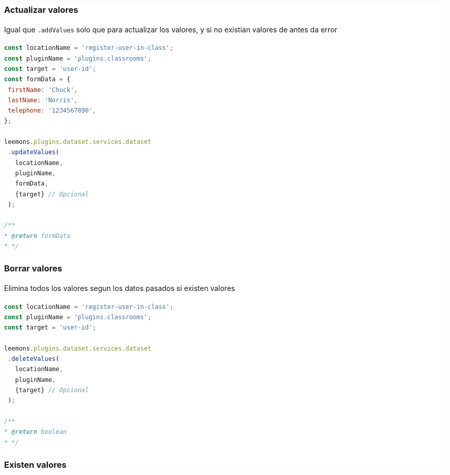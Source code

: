  ```js
 ```

### Actualizar valores

Igual que ``` .addValues ``` solo que para actualizar los valores, y si no existian valores de antes da error


 ```js
const locationName = 'register-user-in-class';
const pluginName = 'plugins.classrooms';
const target = 'user-id';
const formData = {
  firstName: 'Chuck',
  lastName: 'Norris',
  telephone: '1234567890',
};

leemons.plugins.dataset.services.dataset
  .updateValues(
    locationName,
    pluginName,
    formData,
    {target} // Opcional
  );

/**
 * @return formData
 * */
 ```

 ### Borrar valores

 Elimina todos los valores segun los datos pasados si existen valores

 ```js
const locationName = 'register-user-in-class';
const pluginName = 'plugins.classrooms';
const target = 'user-id';

leemons.plugins.dataset.services.dataset
  .deleteValues(
    locationName,
    pluginName,
    {target} // Opcional
  );

/**
 * @return boolean
 * */
 ```

### Existen valores
